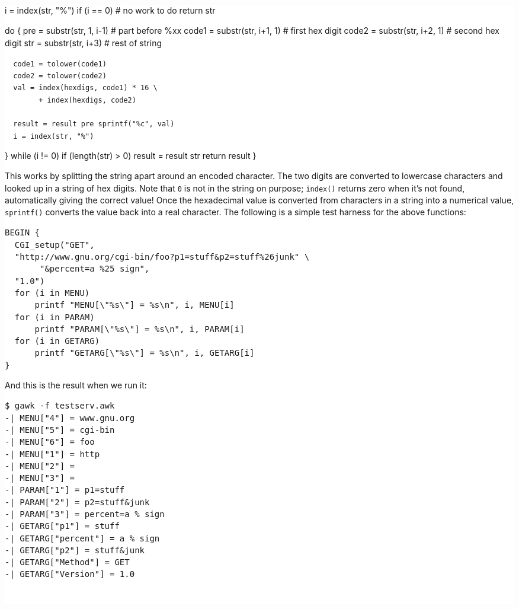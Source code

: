    i = index(str, "%")
   if (i == 0) # no work to do
      return str

   do {
      pre = substr(str, 1, i-1)   # part before %xx
      code1 = substr(str, i+1, 1) # first hex digit
      code2 = substr(str, i+2, 1) # second hex digit
      str = substr(str, i+3)      # rest of string

      code1 = tolower(code1)
      code2 = tolower(code2)
      val = index(hexdigs, code1) * 16 \
            + index(hexdigs, code2)

      result = result pre sprintf("%c", val)
      i = index(str, "%")
   } while (i != 0)
   if (length(str) &gt; 0)
      result = result str
   return result
}
</pre></div>

<p>This works by splitting the string apart around an encoded character.
The two digits are converted to lowercase characters and looked up in a string
of hex digits.  Note that <code class="code">0</code> is not in the string on purpose;
<code class="code">index()</code> returns zero when it’s not found, automatically giving
the correct value!  Once the hexadecimal value is converted from
characters in a string into a numerical value, <code class="code">sprintf()</code>
converts the value back into a real character.
The following is a simple test harness for the above functions:
</p>
<div class="example">
<pre class="example-preformatted">BEGIN {
  CGI_setup("GET",
  "http://www.gnu.org/cgi-bin/foo?p1=stuff&amp;p2=stuff%26junk" \
       "&amp;percent=a %25 sign",
  "1.0")
  for (i in MENU)
      printf "MENU[\"%s\"] = %s\n", i, MENU[i]
  for (i in PARAM)
      printf "PARAM[\"%s\"] = %s\n", i, PARAM[i]
  for (i in GETARG)
      printf "GETARG[\"%s\"] = %s\n", i, GETARG[i]
}
</pre></div>

<p>And this is the result when we run it:
</p>
<div class="example">
<pre class="example-preformatted">$ gawk -f testserv.awk
-| MENU["4"] = www.gnu.org
-| MENU["5"] = cgi-bin
-| MENU["6"] = foo
-| MENU["1"] = http
-| MENU["2"] =
-| MENU["3"] =
-| PARAM["1"] = p1=stuff
-| PARAM["2"] = p2=stuff&amp;junk
-| PARAM["3"] = percent=a % sign
-| GETARG["p1"] = stuff
-| GETARG["percent"] = a % sign
-| GETARG["p2"] = stuff&amp;junk
-| GETARG["Method"] = GET
-| GETARG["Version"] = 1.0